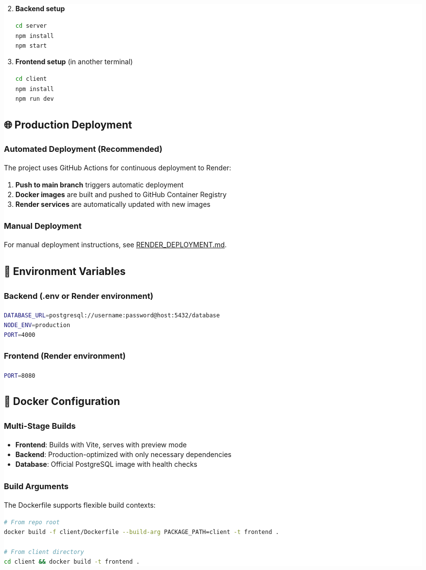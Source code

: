 2. **Backend setup**
   ```bash
   cd server
   npm install
   npm start
   ```

3. **Frontend setup** (in another terminal)
   ```bash
   cd client
   npm install
   npm run dev
   ```

## 🌐 Production Deployment

### Automated Deployment (Recommended)

The project uses GitHub Actions for continuous deployment to Render:

1. **Push to main branch** triggers automatic deployment
2. **Docker images** are built and pushed to GitHub Container Registry
3. **Render services** are automatically updated with new images

### Manual Deployment

For manual deployment instructions, see [RENDER_DEPLOYMENT.md](./RENDER_DEPLOYMENT.md).

## 🔧 Environment Variables

### Backend (.env or Render environment)
```bash
DATABASE_URL=postgresql://username:password@host:5432/database
NODE_ENV=production
PORT=4000
```

### Frontend (Render environment)
```bash
PORT=8080
```

## 🐳 Docker Configuration

### Multi-Stage Builds
- **Frontend**: Builds with Vite, serves with preview mode
- **Backend**: Production-optimized with only necessary dependencies
- **Database**: Official PostgreSQL image with health checks

### Build Arguments
The Dockerfile supports flexible build contexts:
```bash
# From repo root
docker build -f client/Dockerfile --build-arg PACKAGE_PATH=client -t frontend .

# From client directory
cd client && docker build -t frontend .
```
